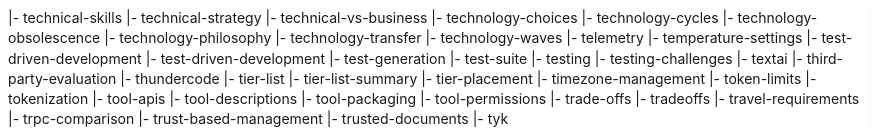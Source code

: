 |- technical-skills
|- technical-strategy
|- technical-vs-business
|- technology-choices
|- technology-cycles
|- technology-obsolescence
|- technology-philosophy
|- technology-transfer
|- technology-waves
|- telemetry
|- temperature-settings
|- test-driven-development
|- test-driven-development
|- test-generation
|- test-suite
|- testing
|- testing-challenges
|- textai
|- third-party-evaluation
|- thundercode
|- tier-list
|- tier-list-summary
|- tier-placement
|- timezone-management
|- token-limits
|- tokenization
|- tool-apis
|- tool-descriptions
|- tool-packaging
|- tool-permissions
|- trade-offs
|- tradeoffs
|- travel-requirements
|- trpc-comparison
|- trust-based-management
|- trusted-documents
|- tyk